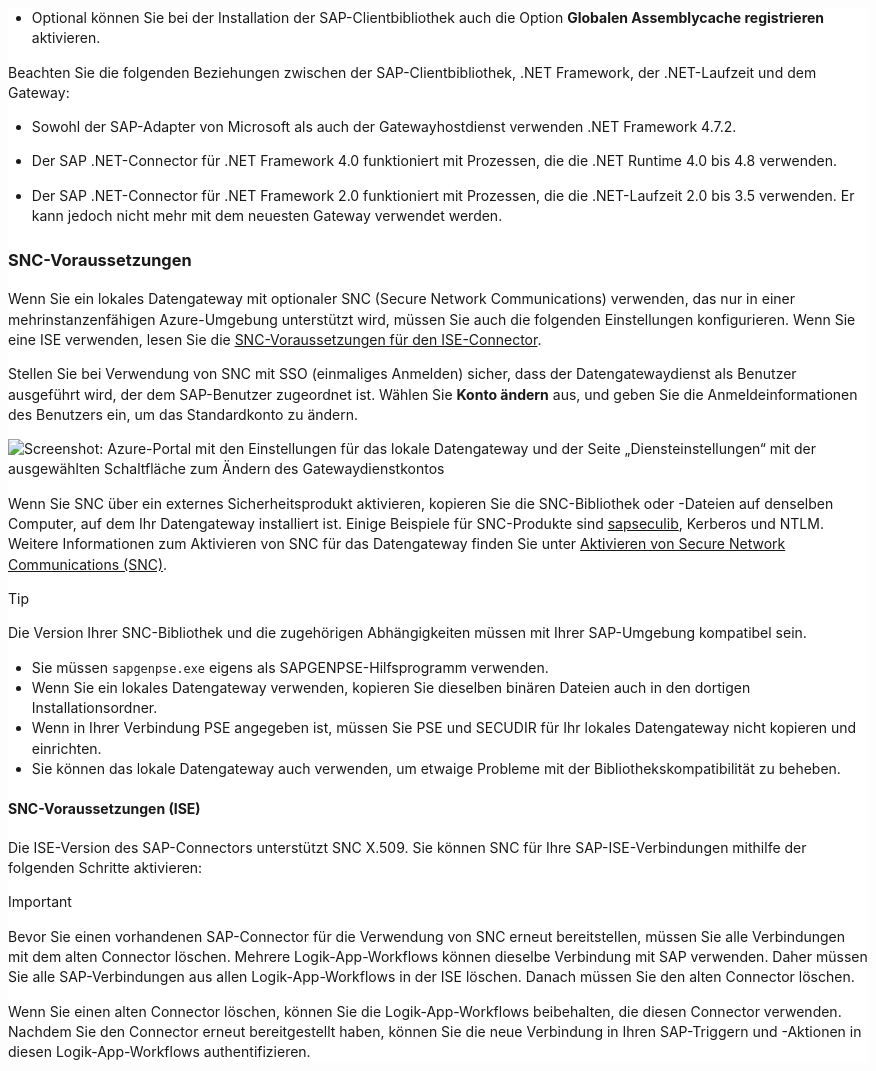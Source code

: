   * Optional können Sie bei der Installation der SAP-Clientbibliothek auch die Option **Globalen Assemblycache registrieren** aktivieren.

Beachten Sie die folgenden Beziehungen zwischen der SAP-Clientbibliothek, .NET Framework, der .NET-Laufzeit und dem Gateway:

* Sowohl der SAP-Adapter von Microsoft als auch der Gatewayhostdienst verwenden .NET Framework 4.7.2.

* Der SAP .NET-Connector für .NET Framework 4.0 funktioniert mit Prozessen, die die .NET Runtime 4.0 bis 4.8 verwenden.

* Der SAP .NET-Connector für .NET Framework 2.0 funktioniert mit Prozessen, die die .NET-Laufzeit 2.0 bis 3.5 verwenden. Er kann jedoch nicht mehr mit dem neuesten Gateway verwendet werden.

### <a name="snc-prerequisites"></a>SNC-Voraussetzungen

Wenn Sie ein lokales Datengateway mit optionaler SNC (Secure Network Communications) verwenden, das nur in einer mehrinstanzenfähigen Azure-Umgebung unterstützt wird, müssen Sie auch die folgenden Einstellungen konfigurieren. Wenn Sie eine ISE verwenden, lesen Sie die [SNC-Voraussetzungen für den ISE-Connector](#snc-prerequisites-ise).

Stellen Sie bei Verwendung von SNC mit SSO (einmaliges Anmelden) sicher, dass der Datengatewaydienst als Benutzer ausgeführt wird, der dem SAP-Benutzer zugeordnet ist. Wählen Sie **Konto ändern** aus, und geben Sie die Anmeldeinformationen des Benutzers ein, um das Standardkonto zu ändern.

![Screenshot: Azure-Portal mit den Einstellungen für das lokale Datengateway und der Seite „Diensteinstellungen“ mit der ausgewählten Schaltfläche zum Ändern des Gatewaydienstkontos](./media/logic-apps-using-sap-connector/gateway-account.png)

Wenn Sie SNC über ein externes Sicherheitsprodukt aktivieren, kopieren Sie die SNC-Bibliothek oder -Dateien auf denselben Computer, auf dem Ihr Datengateway installiert ist. Einige Beispiele für SNC-Produkte sind [sapseculib](https://help.sap.com/saphelp_nw74/helpdata/en/7a/0755dc6ef84f76890a77ad6eb13b13/frameset.htm), Kerberos und NTLM. Weitere Informationen zum Aktivieren von SNC für das Datengateway finden Sie unter [Aktivieren von Secure Network Communications (SNC)](#enable-secure-network-communications).

> [!TIP]
> Die Version Ihrer SNC-Bibliothek und die zugehörigen Abhängigkeiten müssen mit Ihrer SAP-Umgebung kompatibel sein.
>
> * Sie müssen `sapgenpse.exe` eigens als SAPGENPSE-Hilfsprogramm verwenden.
> * Wenn Sie ein lokales Datengateway verwenden, kopieren Sie dieselben binären Dateien auch in den dortigen Installationsordner.
> * Wenn in Ihrer Verbindung PSE angegeben ist, müssen Sie PSE und SECUDIR für Ihr lokales Datengateway nicht kopieren und einrichten.
> * Sie können das lokale Datengateway auch verwenden, um etwaige Probleme mit der Bibliothekskompatibilität zu beheben.

#### <a name="snc-prerequisites-ise"></a>SNC-Voraussetzungen (ISE)

Die ISE-Version des SAP-Connectors unterstützt SNC X.509. Sie können SNC für Ihre SAP-ISE-Verbindungen mithilfe der folgenden Schritte aktivieren:

> [!IMPORTANT]
> Bevor Sie einen vorhandenen SAP-Connector für die Verwendung von SNC erneut bereitstellen, müssen Sie alle Verbindungen mit dem alten Connector löschen. Mehrere Logik-App-Workflows können dieselbe Verbindung mit SAP verwenden. Daher müssen Sie alle SAP-Verbindungen aus allen Logik-App-Workflows in der ISE löschen. Danach müssen Sie den alten Connector löschen.
>
> Wenn Sie einen alten Connector löschen, können Sie die Logik-App-Workflows beibehalten, die diesen Connector verwenden. Nachdem Sie den Connector erneut bereitgestellt haben, können Sie die neue Verbindung in Ihren SAP-Triggern und -Aktionen in diesen Logik-App-Workflows authentifizieren.
